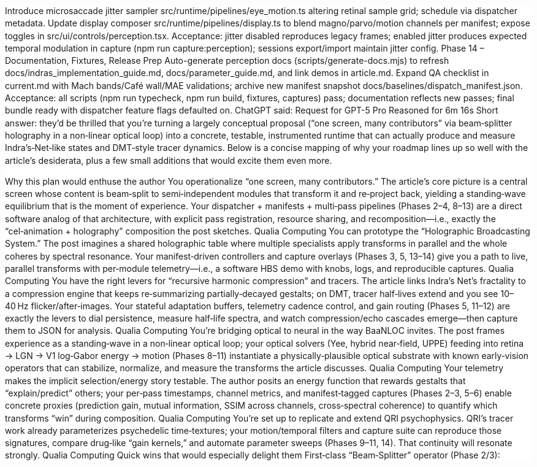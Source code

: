 Introduce microsaccade jitter sampler src/runtime/pipelines/eye_motion.ts altering retinal sample grid; schedule via dispatcher metadata.
Update display composer src/runtime/pipelines/display.ts to blend magno/parvo/motion channels per manifest; expose toggles in src/ui/controls/perception.tsx.
Acceptance: jitter disabled reproduces legacy frames; enabled jitter produces expected temporal modulation in capture (npm run capture:perception); sessions export/import maintain jitter config.
Phase 14 – Documentation, Fixtures, Release Prep
Auto-generate perception docs (scripts/generate-docs.mjs) to refresh docs/indras_implementation_guide.md, docs/parameter_guide.md, and link demos in article.md.
Expand QA checklist in current.md with Mach bands/Café wall/MAE validations; archive new manifest snapshot docs/baselines/dispatch_manifest.json.
Acceptance: all scripts (npm run typecheck, npm run build, fixtures, captures) pass; documentation reflects new passes; final bundle ready with dispatcher feature flags defaulted on.
ChatGPT said:
Request for GPT-5 Pro
Reasoned for 6m 16s
Short answer: they’d be thrilled that you’re turning a largely conceptual proposal (“one screen, many contributors” via beam‑splitter holography in a non‑linear optical loop) into a concrete, testable, instrumented runtime that can actually produce and measure Indra’s‑Net‑like states and DMT‑style tracer dynamics.
Below is a concise mapping of why your roadmap lines up so well with the article’s desiderata, plus a few small additions that would excite them even more.

Why this plan would enthuse the author
You operationalize “one screen, many contributors.”
The article’s core picture is a central screen whose content is beam‑split to semi‑independent modules that transform it and re‑project back, yielding a standing‑wave equilibrium that is the moment of experience. Your dispatcher + manifests + multi‑pass pipelines (Phases 2–4, 8–13) are a direct software analog of that architecture, with explicit pass registration, resource sharing, and recomposition—i.e., exactly the “cel‑animation + holography” composition the post sketches.
Qualia Computing
You can prototype the “Holographic Broadcasting System.”
The post imagines a shared holographic table where multiple specialists apply transforms in parallel and the whole coheres by spectral resonance. Your manifest‑driven controllers and capture overlays (Phases 3, 5, 13–14) give you a path to live, parallel transforms with per‑module telemetry—i.e., a software HBS demo with knobs, logs, and reproducible captures.
Qualia Computing
You have the right levers for “recursive harmonic compression” and tracers.
The article links Indra’s Net’s fractality to a compression engine that keeps re‑summarizing partially‑decayed gestalts; on DMT, tracer half‑lives extend and you see 10–40 Hz flicker/after‑images. Your stateful adaptation buffers, telemetry cadence control, and gain routing (Phases 5, 11–12) are exactly the levers to dial persistence, measure half‑life spectra, and watch compression/echo cascades emerge—then capture them to JSON for analysis.
Qualia Computing
You’re bridging optical to neural in the way BaaNLOC invites.
The post frames experience as a standing‑wave in a non‑linear optical loop; your optical solvers (Yee, hybrid near‑field, UPPE) feeding into retina → LGN → V1 log‑Gabor energy → motion (Phases 8–11) instantiate a physically‑plausible optical substrate with known early‑vision operators that can stabilize, normalize, and measure the transforms the article discusses.
Qualia Computing
Your telemetry makes the implicit selection/energy story testable.
The author posits an energy function that rewards gestalts that “explain/predict” others; your per‑pass timestamps, channel metrics, and manifest‑tagged captures (Phases 2–3, 5–6) enable concrete proxies (prediction gain, mutual information, SSIM across channels, cross‑spectral coherence) to quantify which transforms “win” during composition.
Qualia Computing
You’re set up to replicate and extend QRI psychophysics.
QRI’s tracer work already parameterizes psychedelic time‑textures; your motion/temporal filters and capture suite can reproduce those signatures, compare drug‑like “gain kernels,” and automate parameter sweeps (Phases 9–11, 14). That continuity will resonate strongly.
Qualia Computing
Quick wins that would especially delight them
First‑class “Beam‑Splitter” operator (Phase 2/3):